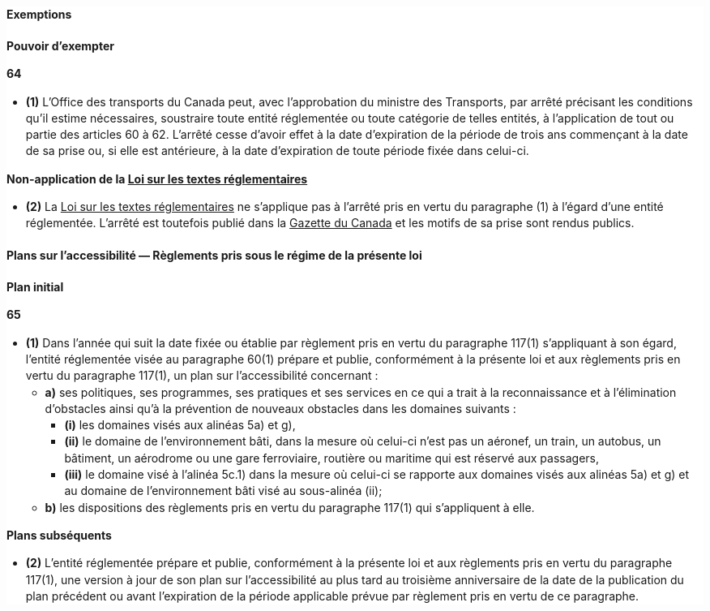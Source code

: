 


#### Exemptions



**Pouvoir d’exempter**

**64** 

- **(1)** L’Office des transports du Canada peut, avec l’approbation du ministre des Transports, par arrêté précisant les conditions qu’il estime nécessaires, soustraire toute entité réglementée ou toute catégorie de telles entités, à l’application de tout ou partie des articles 60 à 62. L’arrêté cesse d’avoir effet à la date d’expiration de la période de trois ans commençant à la date de sa prise ou, si elle est antérieure, à la date d’expiration de toute période fixée dans celui-ci.

**Non-application de la [Loi sur les textes réglementaires](/fr/Lois/Lois%20révisées%20du%20Canada/S/S-22.md)**

- **(2)** La [Loi sur les textes réglementaires](/fr/Lois/Lois%20révisées%20du%20Canada/S/S-22.md) ne s’applique pas à l’arrêté pris en vertu du paragraphe (1) à l’égard d’une entité réglementée. L’arrêté est toutefois publié dans la [Gazette du Canada](http://www.gazette.gc.ca/) et les motifs de sa prise sont rendus publics.




#### Plans sur l’accessibilité — Règlements pris sous le régime de la présente loi



**Plan initial**

**65** 

- **(1)** Dans l’année qui suit la date fixée ou établie par règlement pris en vertu du paragraphe 117(1) s’appliquant à son égard, l’entité réglementée visée au paragraphe 60(1) prépare et publie, conformément à la présente loi et aux règlements pris en vertu du paragraphe 117(1), un plan sur l’accessibilité concernant :
	- **a)** ses politiques, ses programmes, ses pratiques et ses services en ce qui a trait à la reconnaissance et à l’élimination d’obstacles ainsi qu’à la prévention de nouveaux obstacles dans les domaines suivants :
		- **(i)** les domaines visés aux alinéas 5a) et g),
		- **(ii)** le domaine de l’environnement bâti, dans la mesure où celui-ci n’est pas un aéronef, un train, un autobus, un bâtiment, un aérodrome ou une gare ferroviaire, routière ou maritime qui est réservé aux passagers,
		- **(iii)** le domaine visé à l’alinéa 5c.1) dans la mesure où celui-ci se rapporte aux domaines visés aux alinéas 5a) et g) et au domaine de l’environnement bâti visé au sous-alinéa (ii);
	- **b)** les dispositions des règlements pris en vertu du paragraphe 117(1) qui s’appliquent à elle.

**Plans subséquents**

- **(2)** L’entité réglementée prépare et publie, conformément à la présente loi et aux règlements pris en vertu du paragraphe 117(1), une version à jour de son plan sur l’accessibilité au plus tard au troisième anniversaire de la date de la publication du plan précédent ou avant l’expiration de la période applicable prévue par règlement pris en vertu de ce paragraphe.
